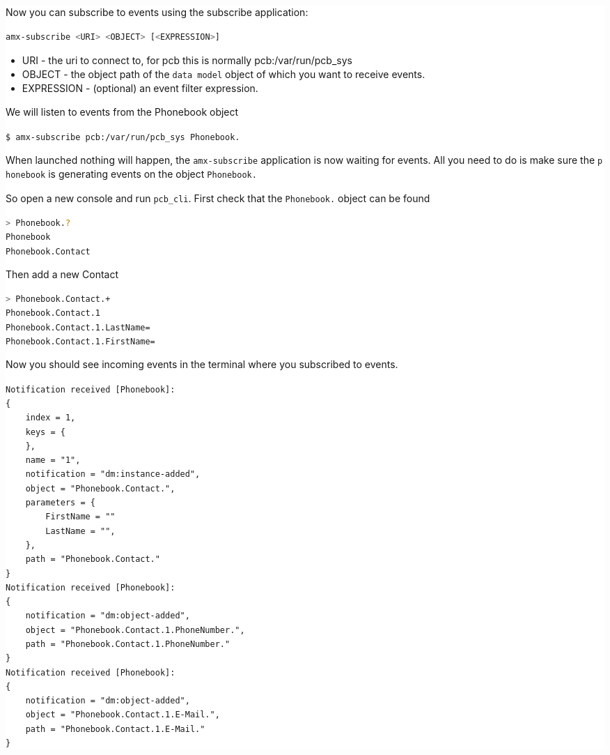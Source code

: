 Now you can subscribe to events using the subscribe application:

```bash
amx-subscribe <URI> <OBJECT> [<EXPRESSION>]
```

- URI - the uri to connect to, for pcb this is normally pcb:/var/run/pcb_sys
- OBJECT - the object path of the `data model` object of which you want to receive events.
- EXPRESSION - (optional) an event filter expression.

We will listen to events from the Phonebook object

```bash
$ amx-subscribe pcb:/var/run/pcb_sys Phonebook. 
```

When launched nothing will happen, the `amx-subscribe` application is now waiting for events. All you need to do is make sure the `phonebook` is generating events on the object `Phonebook.`

So open a new console and run `pcb_cli`. First check that the `Phonebook.` object can be found

```bash
> Phonebook.?
Phonebook
Phonebook.Contact
```

Then add a new Contact

```bash
> Phonebook.Contact.+
Phonebook.Contact.1
Phonebook.Contact.1.LastName=
Phonebook.Contact.1.FirstName=
```

Now you should see incoming events in the terminal where you subscribed to events.

```
Notification received [Phonebook]:
{
    index = 1,
    keys = {
    },
    name = "1",
    notification = "dm:instance-added",
    object = "Phonebook.Contact.",
    parameters = {
        FirstName = ""
        LastName = "",
    },
    path = "Phonebook.Contact."
}
Notification received [Phonebook]:
{
    notification = "dm:object-added",
    object = "Phonebook.Contact.1.PhoneNumber.",
    path = "Phonebook.Contact.1.PhoneNumber."
}
Notification received [Phonebook]:
{
    notification = "dm:object-added",
    object = "Phonebook.Contact.1.E-Mail.",
    path = "Phonebook.Contact.1.E-Mail."
}
```
